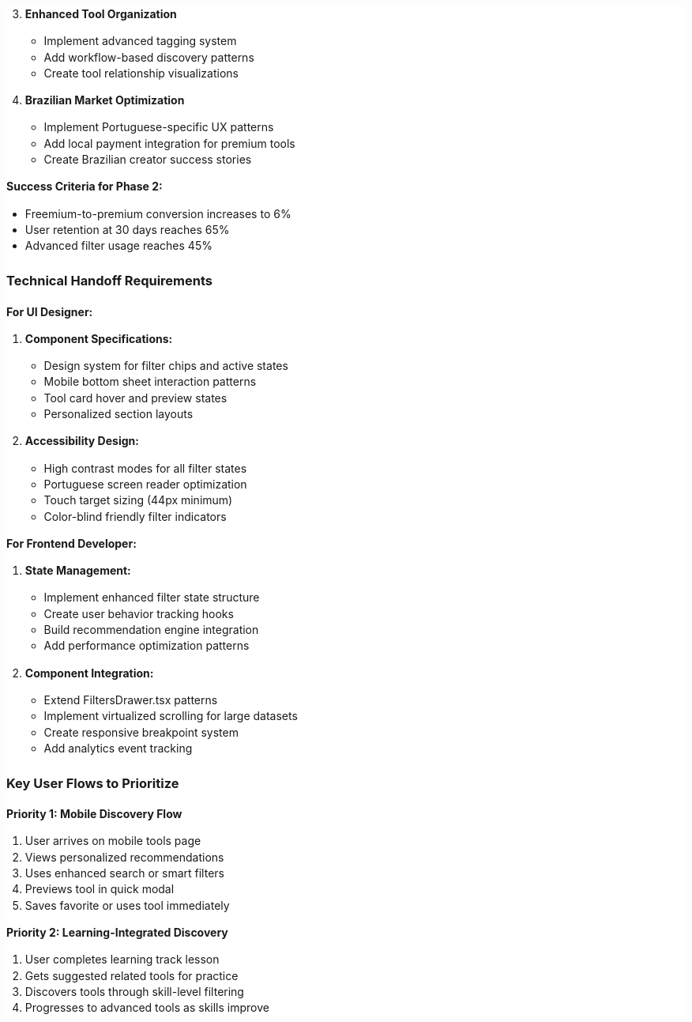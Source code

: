 3. **Enhanced Tool Organization**
   - Implement advanced tagging system
   - Add workflow-based discovery patterns
   - Create tool relationship visualizations

4. **Brazilian Market Optimization**
   - Implement Portuguese-specific UX patterns
   - Add local payment integration for premium tools
   - Create Brazilian creator success stories

**Success Criteria for Phase 2:**
- Freemium-to-premium conversion increases to 6%
- User retention at 30 days reaches 65%
- Advanced filter usage reaches 45%

### Technical Handoff Requirements

**For UI Designer:**
1. **Component Specifications:**
   - Design system for filter chips and active states
   - Mobile bottom sheet interaction patterns
   - Tool card hover and preview states
   - Personalized section layouts

2. **Accessibility Design:**
   - High contrast modes for all filter states
   - Portuguese screen reader optimization
   - Touch target sizing (44px minimum)
   - Color-blind friendly filter indicators

**For Frontend Developer:**
1. **State Management:**
   - Implement enhanced filter state structure
   - Create user behavior tracking hooks
   - Build recommendation engine integration
   - Add performance optimization patterns

2. **Component Integration:**
   - Extend FiltersDrawer.tsx patterns
   - Implement virtualized scrolling for large datasets
   - Create responsive breakpoint system
   - Add analytics event tracking

### Key User Flows to Prioritize

**Priority 1: Mobile Discovery Flow**
1. User arrives on mobile tools page
2. Views personalized recommendations
3. Uses enhanced search or smart filters
4. Previews tool in quick modal
5. Saves favorite or uses tool immediately

**Priority 2: Learning-Integrated Discovery**
1. User completes learning track lesson
2. Gets suggested related tools for practice
3. Discovers tools through skill-level filtering
4. Progresses to advanced tools as skills improve
